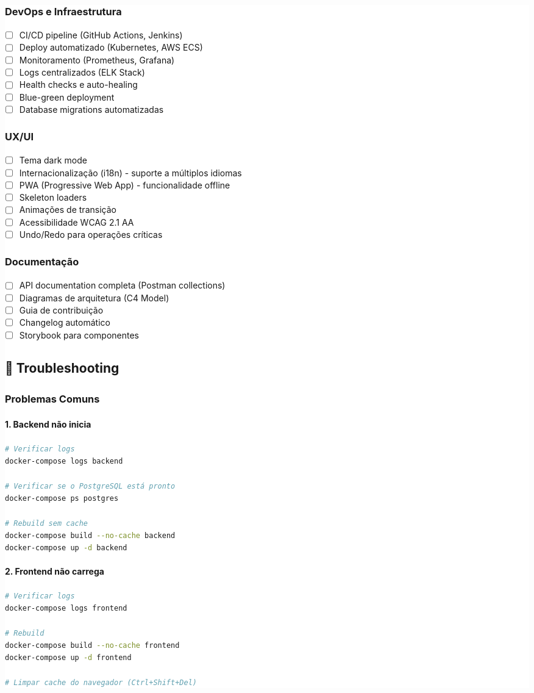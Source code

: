 ### DevOps e Infraestrutura
- [ ] CI/CD pipeline (GitHub Actions, Jenkins)
- [ ] Deploy automatizado (Kubernetes, AWS ECS)
- [ ] Monitoramento (Prometheus, Grafana)
- [ ] Logs centralizados (ELK Stack)
- [ ] Health checks e auto-healing
- [ ] Blue-green deployment
- [ ] Database migrations automatizadas

### UX/UI
- [ ] Tema dark mode
- [ ] Internacionalização (i18n) - suporte a múltiplos idiomas
- [ ] PWA (Progressive Web App) - funcionalidade offline
- [ ] Skeleton loaders
- [ ] Animações de transição
- [ ] Acessibilidade WCAG 2.1 AA
- [ ] Undo/Redo para operações críticas

### Documentação
- [ ] API documentation completa (Postman collections)
- [ ] Diagramas de arquitetura (C4 Model)
- [ ] Guia de contribuição
- [ ] Changelog automático
- [ ] Storybook para componentes

## 🔧 Troubleshooting

### Problemas Comuns

#### 1. Backend não inicia
```bash
# Verificar logs
docker-compose logs backend

# Verificar se o PostgreSQL está pronto
docker-compose ps postgres

# Rebuild sem cache
docker-compose build --no-cache backend
docker-compose up -d backend
```

#### 2. Frontend não carrega
```bash
# Verificar logs
docker-compose logs frontend

# Rebuild
docker-compose build --no-cache frontend
docker-compose up -d frontend

# Limpar cache do navegador (Ctrl+Shift+Del)
```
